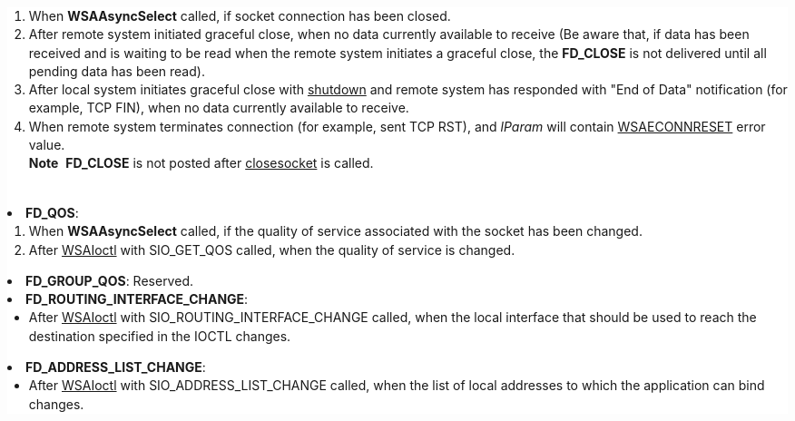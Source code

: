 
<ol>
<li>When 
<b>WSAAsyncSelect</b> called, if socket connection has been closed.</li>
<li>After remote system initiated graceful close, when no data currently available to receive (Be aware that, if data has been received and is waiting to be read when the remote system initiates a graceful close, the <b>FD_CLOSE</b> is not delivered until all pending data has been read).</li>
<li>After local system initiates graceful close with 
<a href="/windows/desktop/api/winsock/nf-winsock-shutdown">shutdown</a> and remote system has responded with "End of Data" notification (for example, TCP FIN), when no data currently available to receive.</li>
<li>When remote system terminates connection (for example, sent TCP RST), and <i>lParam</i> will contain 
<a href="/windows/desktop/WinSock/windows-sockets-error-codes-2">WSAECONNRESET</a> error value. 


<div class="alert"><b>Note</b>  <b>FD_CLOSE</b> is not posted after 
<a href="/windows/desktop/api/winsock/nf-winsock-closesocket">closesocket</a> is called.</div>
<div> </div>
</li>
</ol>
</li>
<li><b>FD_QOS</b>: 


<ol>
<li>When 
<b>WSAAsyncSelect</b> called, if the quality of service associated with the socket has been changed.</li>
<li>After 
<a href="/windows/desktop/api/winsock2/nf-winsock2-wsaioctl">WSAIoctl</a> with SIO_GET_QOS called, when the quality of service is changed.</li>
</ol>
</li>
<li><b>FD_GROUP_QOS</b>: Reserved.</li>
<li><b>FD_ROUTING_INTERFACE_CHANGE</b>: 


<ul>
<li>After 
<a href="/windows/desktop/api/winsock2/nf-winsock2-wsaioctl">WSAIoctl</a> with SIO_ROUTING_INTERFACE_CHANGE called, when the local interface that should be used to reach the destination specified in the IOCTL changes.</li>
</ul>
</li>
<li><b>FD_ADDRESS_LIST_CHANGE</b>: 


<ul>
<li>After 
<a href="/windows/desktop/api/winsock2/nf-winsock2-wsaioctl">WSAIoctl</a> with SIO_ADDRESS_LIST_CHANGE called, when the list of local addresses to which the application can bind changes.</li>
</ul>
</li>
</ul>

